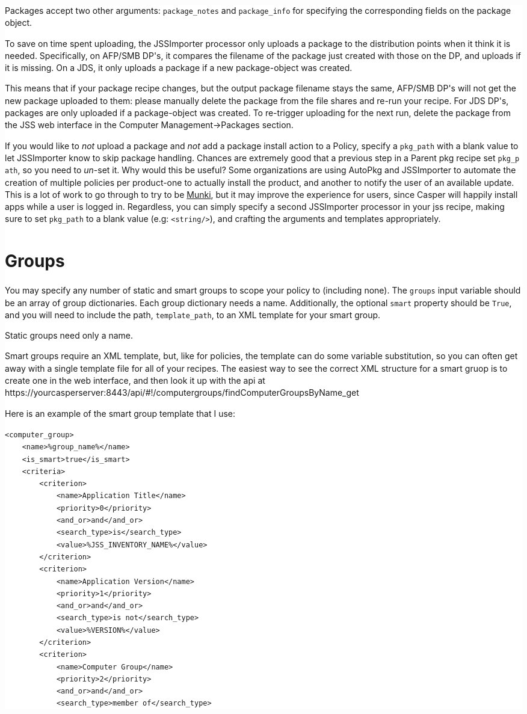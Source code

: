 Packages accept two other arguments: `package_notes` and `package_info` for specifying the corresponding fields on the package object. 

To save on time spent uploading, the JSSImporter processor only uploads a package to the distribution points when it think it is needed. Specifically, on AFP/SMB DP's, it compares the filename of the package just created with those on the DP, and uploads if it is missing. On a JDS, it only uploads a package if a new package-object was created.

This means that if your package recipe changes, but the output package filename stays the same, AFP/SMB DP's will not get the new package uploaded to them: please manually delete the package from the file shares and re-run your recipe.
For JDS DP's, packages are only uploaded if a package-object was created. To re-trigger uploading for the next run, delete the package from the JSS web interface in the Computer Management->Packages section.

If you would like to _not_ upload a package and _not_ add a package install action to a Policy, specify a `pkg_path` with a blank value to let JSSImporter know to skip package handling. Chances are extremely good that a previous step in a Parent pkg recipe set `pkg_path`, so you need to *un*-set it. Why would this be useful? Some organizations are using AutoPkg and JSSImporter to automate the creation of multiple policies per product-one to actually install the product, and another to notify the user of an available update. This is a lot of work to go through to try to be [Munki](https://www.munki.org), but it may improve the experience for users, since Casper will happily install apps while a user is logged in. Regardless, you can simply specify a second JSSImporter processor in your jss recipe, making sure to set `pkg_path` to a blank value (e.g: `<string/>`), and crafting the arguments and templates appropriately.

Groups
=================

You may specify any number of static and smart groups to scope your policy to (including none). The `groups` input variable should be an array of group dictionaries. Each group dictionary needs a name. Additionally, the optional `smart` property should be `True`, and you will need to include the path, `template_path`, to an XML template for your smart group.

Static groups need only a name.

Smart groups require an XML template, but, like for policies, the template can do some variable substitution, so you can often get away with a single template file for all of your recipes. The easiest way to see the correct XML structure for a smart gruop is to create one in the web interface, and then look it up with the api at https://yourcasperserver:8443/api/#!/computergroups/findComputerGroupsByName_get

Here is an example of the smart group template that I use:
```
<computer_group>
    <name>%group_name%</name>
    <is_smart>true</is_smart>
    <criteria>
        <criterion>
            <name>Application Title</name>
            <priority>0</priority>
            <and_or>and</and_or>
            <search_type>is</search_type>
            <value>%JSS_INVENTORY_NAME%</value>
        </criterion>
        <criterion>
            <name>Application Version</name>
            <priority>1</priority>
            <and_or>and</and_or>
            <search_type>is not</search_type>
            <value>%VERSION%</value>
        </criterion>
        <criterion>
            <name>Computer Group</name>
            <priority>2</priority>
            <and_or>and</and_or>
            <search_type>member of</search_type>
```